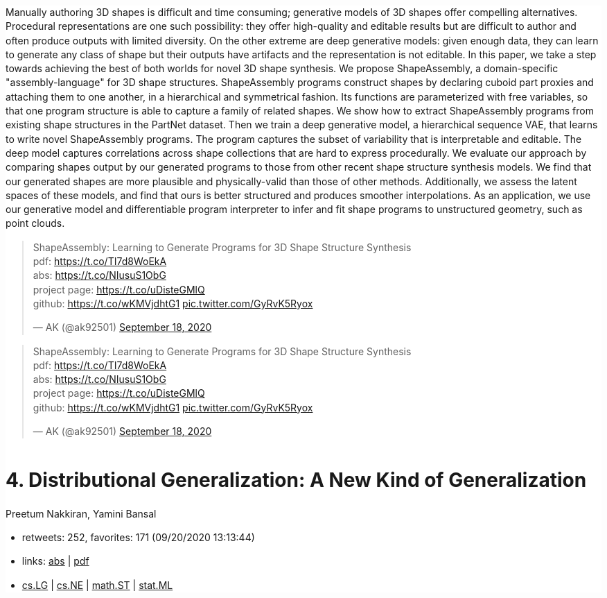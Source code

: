 Manually authoring 3D shapes is difficult and time consuming; generative models of 3D shapes offer compelling alternatives. Procedural representations are one such possibility: they offer high-quality and editable results but are difficult to author and often produce outputs with limited diversity. On the other extreme are deep generative models: given enough data, they can learn to generate any class of shape but their outputs have artifacts and the representation is not editable. In this paper, we take a step towards achieving the best of both worlds for novel 3D shape synthesis. We propose ShapeAssembly, a domain-specific "assembly-language" for 3D shape structures. ShapeAssembly programs construct shapes by declaring cuboid part proxies and attaching them to one another, in a hierarchical and symmetrical fashion. Its functions are parameterized with free variables, so that one program structure is able to capture a family of related shapes. We show how to extract ShapeAssembly programs from existing shape structures in the PartNet dataset. Then we train a deep generative model, a hierarchical sequence VAE, that learns to write novel ShapeAssembly programs. The program captures the subset of variability that is interpretable and editable. The deep model captures correlations across shape collections that are hard to express procedurally. We evaluate our approach by comparing shapes output by our generated programs to those from other recent shape structure synthesis models. We find that our generated shapes are more plausible and physically-valid than those of other methods. Additionally, we assess the latent spaces of these models, and find that ours is better structured and produces smoother interpolations. As an application, we use our generative model and differentiable program interpreter to infer and fit shape programs to unstructured geometry, such as point clouds.

<blockquote class="twitter-tweet"><p lang="en" dir="ltr">ShapeAssembly: Learning to Generate Programs for 3D Shape Structure Synthesis<br>pdf: <a href="https://t.co/TI7d8WoEkA">https://t.co/TI7d8WoEkA</a><br>abs: <a href="https://t.co/NIusuS1ObG">https://t.co/NIusuS1ObG</a><br>project page: <a href="https://t.co/uDisteGMlQ">https://t.co/uDisteGMlQ</a><br>github: <a href="https://t.co/wKMVjdhtG1">https://t.co/wKMVjdhtG1</a> <a href="https://t.co/GyRvK5Ryox">pic.twitter.com/GyRvK5Ryox</a></p>&mdash; AK (@ak92501) <a href="https://twitter.com/ak92501/status/1306754547319271424?ref_src=twsrc%5Etfw">September 18, 2020</a></blockquote>
<script async src="https://platform.twitter.com/widgets.js" charset="utf-8"></script>

<blockquote class="twitter-tweet"><p lang="en" dir="ltr">ShapeAssembly: Learning to Generate Programs for 3D Shape Structure Synthesis<br>pdf: <a href="https://t.co/TI7d8WoEkA">https://t.co/TI7d8WoEkA</a><br>abs: <a href="https://t.co/NIusuS1ObG">https://t.co/NIusuS1ObG</a><br>project page: <a href="https://t.co/uDisteGMlQ">https://t.co/uDisteGMlQ</a><br>github: <a href="https://t.co/wKMVjdhtG1">https://t.co/wKMVjdhtG1</a> <a href="https://t.co/GyRvK5Ryox">pic.twitter.com/GyRvK5Ryox</a></p>&mdash; AK (@ak92501) <a href="https://twitter.com/ak92501/status/1306754547319271424?ref_src=twsrc%5Etfw">September 18, 2020</a></blockquote>
<script async src="https://platform.twitter.com/widgets.js" charset="utf-8"></script>




# 4. Distributional Generalization: A New Kind of Generalization

Preetum Nakkiran, Yamini Bansal

- retweets: 252, favorites: 171 (09/20/2020 13:13:44)

- links: [abs](https://arxiv.org/abs/2009.08092) | [pdf](https://arxiv.org/pdf/2009.08092)
- [cs.LG](https://arxiv.org/list/cs.LG/recent) | [cs.NE](https://arxiv.org/list/cs.NE/recent) | [math.ST](https://arxiv.org/list/math.ST/recent) | [stat.ML](https://arxiv.org/list/stat.ML/recent)

